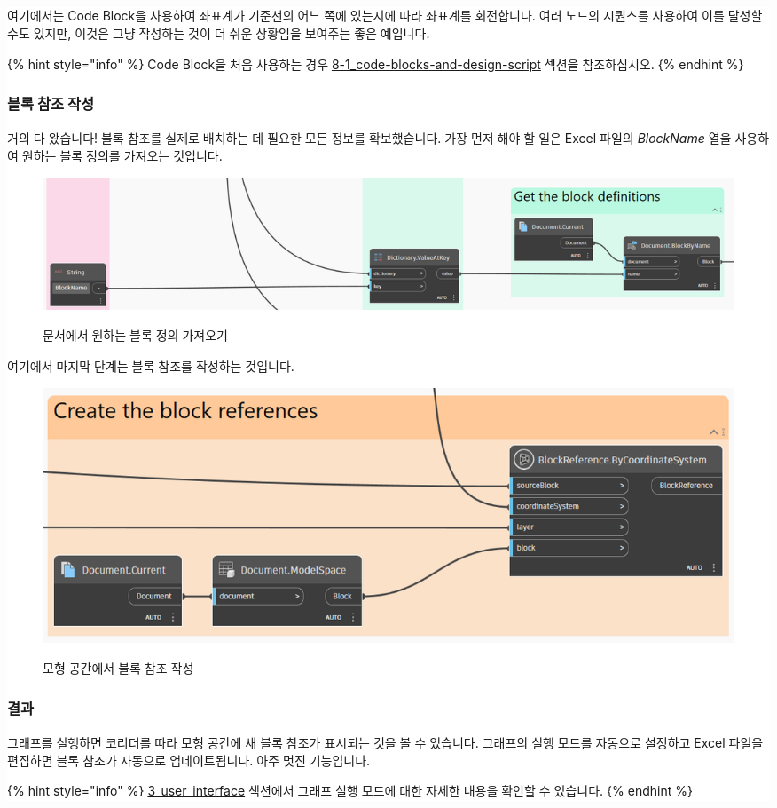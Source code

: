 여기에서는 Code Block을 사용하여 좌표계가 기준선의 어느 쪽에 있는지에 따라 좌표계를 회전합니다. 여러 노드의 시퀀스를 사용하여 이를 달성할 수도 있지만, 이것은 그냥 작성하는 것이 더 쉬운 상황임을 보여주는 좋은 예입니다.

{% hint style="info" %}
 Code Block을 처음 사용하는 경우 [8-1_code-blocks-and-design-script](../../../8\_coding\_in\_dynamo/8-1\_code-blocks-and-design-script/ "mention") 섹션을 참조하십시오. 
{% endhint %} 

### 블록 참조 작성

거의 다 왔습니다! 블록 참조를 실제로 배치하는 데 필요한 모든 정보를 확보했습니다. 가장 먼저 해야 할 일은 Excel 파일의 _BlockName_ 열을 사용하여 원하는 블록 정의를 가져오는 것입니다.

<figure><img src="../../../.gitbook/assets/Roads_CorridorBlockRefs_GetBlockDefinitions.png" alt=""><figcaption><p>문서에서 원하는 블록 정의 가져오기</p></figcaption></figure>

여기에서 마지막 단계는 블록 참조를 작성하는 것입니다.

<figure><img src="../../../.gitbook/assets/Roads_CorridorBlockRefs_CreateBlockReferences.png" alt=""><figcaption><p>모형 공간에서 블록 참조 작성</p></figcaption></figure>

### 결과

그래프를 실행하면 코리더를 따라 모형 공간에 새 블록 참조가 표시되는 것을 볼 수 있습니다. 그래프의 실행 모드를 자동으로 설정하고 Excel 파일을 편집하면 블록 참조가 자동으로 업데이트됩니다. 아주 멋진 기능입니다.

{% hint style="info" %}
 [3_user_interface](../../../3\_user\_interface/ "mention") 섹션에서 그래프 실행 모드에 대한 자세한 내용을 확인할 수 있습니다. 
{% endhint %} 
